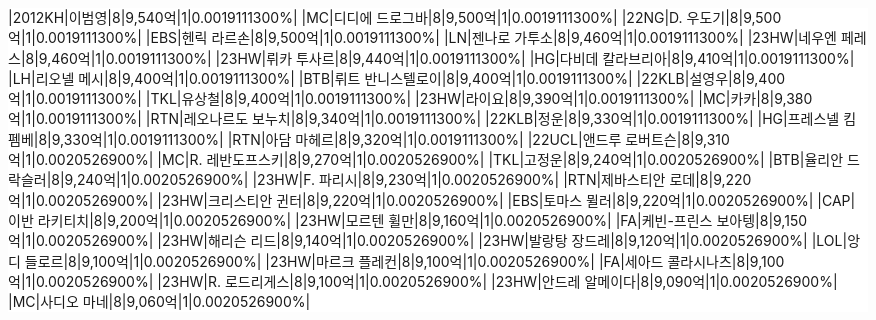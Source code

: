 |2012KH|이범영|8|9,540억|1|0.0019111300%|
|MC|디디에 드로그바|8|9,500억|1|0.0019111300%|
|22NG|D. 우도기|8|9,500억|1|0.0019111300%|
|EBS|헨릭 라르손|8|9,500억|1|0.0019111300%|
|LN|젠나로 가투소|8|9,460억|1|0.0019111300%|
|23HW|네우엔 페레스|8|9,460억|1|0.0019111300%|
|23HW|뤼카 투사르|8|9,440억|1|0.0019111300%|
|HG|다비데 칼라브리아|8|9,410억|1|0.0019111300%|
|LH|리오넬 메시|8|9,400억|1|0.0019111300%|
|BTB|뤼트 반니스텔로이|8|9,400억|1|0.0019111300%|
|22KLB|설영우|8|9,400억|1|0.0019111300%|
|TKL|유상철|8|9,400억|1|0.0019111300%|
|23HW|라이요|8|9,390억|1|0.0019111300%|
|MC|카카|8|9,380억|1|0.0019111300%|
|RTN|레오나르도 보누치|8|9,340억|1|0.0019111300%|
|22KLB|정운|8|9,330억|1|0.0019111300%|
|HG|프레스넬 킴펨베|8|9,330억|1|0.0019111300%|
|RTN|아담 마헤르|8|9,320억|1|0.0019111300%|
|22UCL|앤드루 로버트슨|8|9,310억|1|0.0020526900%|
|MC|R. 레반도프스키|8|9,270억|1|0.0020526900%|
|TKL|고정운|8|9,240억|1|0.0020526900%|
|BTB|율리안 드락슬러|8|9,240억|1|0.0020526900%|
|23HW|F. 파리시|8|9,230억|1|0.0020526900%|
|RTN|제바스티안 로데|8|9,220억|1|0.0020526900%|
|23HW|크리스티안 귄터|8|9,220억|1|0.0020526900%|
|EBS|토마스 뮐러|8|9,220억|1|0.0020526900%|
|CAP|이반 라키티치|8|9,200억|1|0.0020526900%|
|23HW|모르텐 휠만|8|9,160억|1|0.0020526900%|
|FA|케빈-프린스 보아텡|8|9,150억|1|0.0020526900%|
|23HW|해리슨 리드|8|9,140억|1|0.0020526900%|
|23HW|발랑탕 장드레|8|9,120억|1|0.0020526900%|
|LOL|앙디 들로르|8|9,100억|1|0.0020526900%|
|23HW|마르크 플레컨|8|9,100억|1|0.0020526900%|
|FA|세아드 콜라시나츠|8|9,100억|1|0.0020526900%|
|23HW|R. 로드리게스|8|9,100억|1|0.0020526900%|
|23HW|안드레 알메이다|8|9,090억|1|0.0020526900%|
|MC|사디오 마네|8|9,060억|1|0.0020526900%|